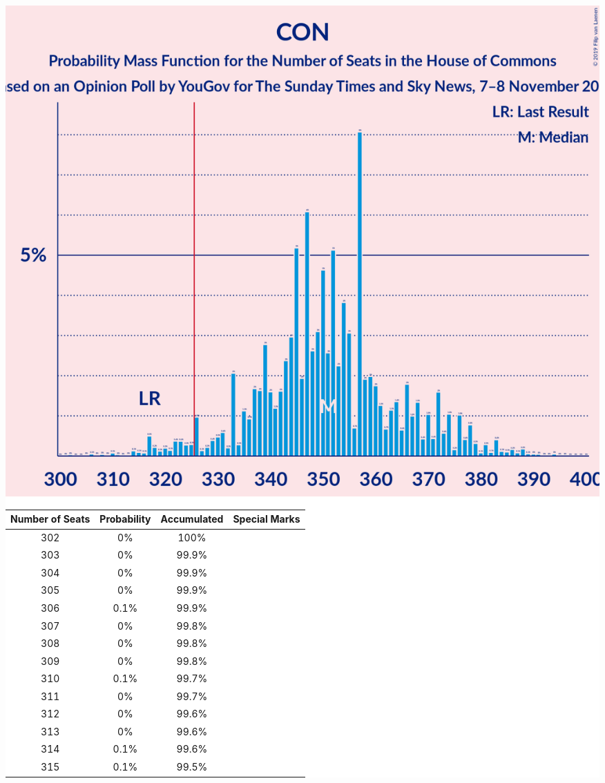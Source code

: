 ![Graph with seats probability mass function not yet produced](2019-11-08-YouGov-coalitions-seats-pmf-con.png "Seats Probability Mass Function")

| Number of Seats | Probability | Accumulated | Special Marks |
|:---------------:|:-----------:|:-----------:|:-------------:|
| 302 | 0% | 100% |  |
| 303 | 0% | 99.9% |  |
| 304 | 0% | 99.9% |  |
| 305 | 0% | 99.9% |  |
| 306 | 0.1% | 99.9% |  |
| 307 | 0% | 99.8% |  |
| 308 | 0% | 99.8% |  |
| 309 | 0% | 99.8% |  |
| 310 | 0.1% | 99.7% |  |
| 311 | 0% | 99.7% |  |
| 312 | 0% | 99.6% |  |
| 313 | 0% | 99.6% |  |
| 314 | 0.1% | 99.6% |  |
| 315 | 0.1% | 99.5% |  |